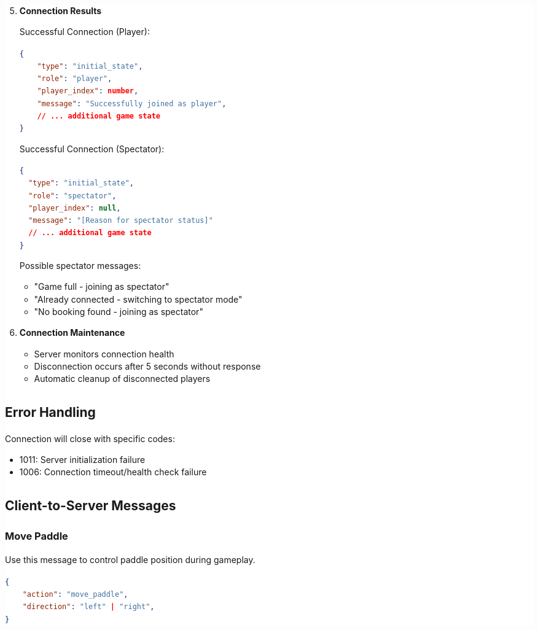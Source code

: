 5. **Connection Results**

   Successful Connection (Player):

   ```json
   {
       "type": "initial_state",
       "role": "player",
       "player_index": number,
       "message": "Successfully joined as player",
       // ... additional game state
   }
   ```

   Successful Connection (Spectator):

   ```json
   {
     "type": "initial_state",
     "role": "spectator",
     "player_index": null,
     "message": "[Reason for spectator status]"
     // ... additional game state
   }
   ```

   Possible spectator messages:

   - "Game full - joining as spectator"
   - "Already connected - switching to spectator mode"
   - "No booking found - joining as spectator"

6. **Connection Maintenance**
   - Server monitors connection health
   - Disconnection occurs after 5 seconds without response
   - Automatic cleanup of disconnected players

## Error Handling

Connection will close with specific codes:

- 1011: Server initialization failure
- 1006: Connection timeout/health check failure

## Client-to-Server Messages

### Move Paddle

Use this message to control paddle position during gameplay.

```json
{
    "action": "move_paddle",
    "direction": "left" | "right",
}
```

